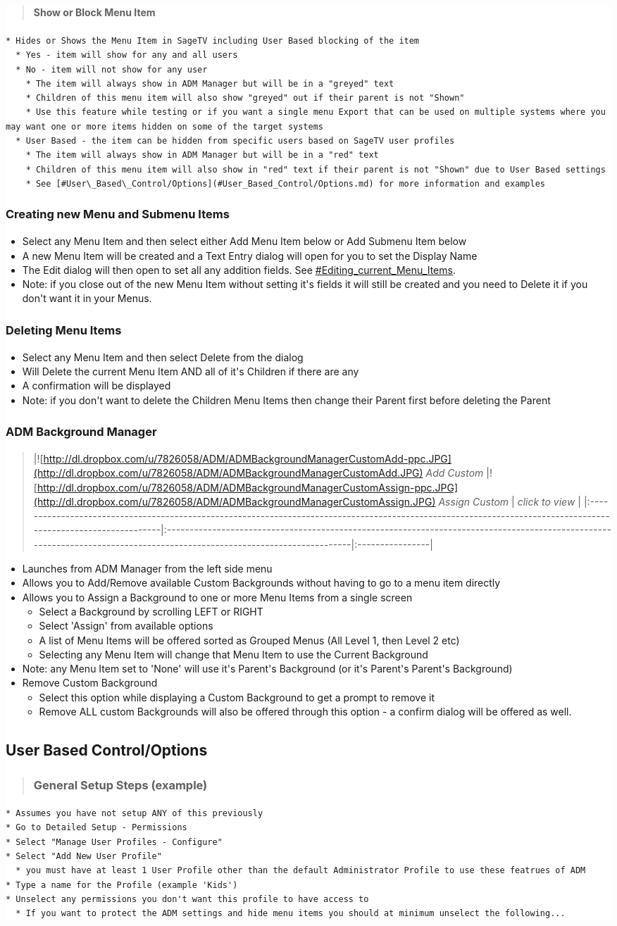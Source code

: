 > #### Show or Block Menu Item ####
    * Hides or Shows the Menu Item in SageTV including User Based blocking of the item
      * Yes - item will show for any and all users
      * No - item will not show for any user
        * The item will always show in ADM Manager but will be in a "greyed" text
        * Children of this menu item will also show "greyed" out if their parent is not "Shown"
        * Use this feature while testing or if you want a single menu Export that can be used on multiple systems where you may want one or more items hidden on some of the target systems
      * User Based - the item can be hidden from specific users based on SageTV user profiles
        * The item will always show in ADM Manager but will be in a "red" text
        * Children of this menu item will also show in "red" text if their parent is not "Shown" due to User Based settings
        * See [#User\_Based\_Control/Options](#User_Based_Control/Options.md) for more information and examples

### Creating new Menu and Submenu Items ###
  * Select any Menu Item and then select either Add Menu Item below or Add Submenu Item below
  * A new Menu Item will be created and a Text Entry dialog will open for you to set the Display Name
  * The Edit dialog will then open to set all any addition fields. See [#Editing\_current\_Menu\_Items](#Editing_current_Menu_Items.md).
  * Note: if you close out of the new Menu Item without setting it's fields it will still be created and you need to Delete it if you don't want it in your Menus.

### Deleting Menu Items ###
  * Select any Menu Item and then select Delete from the dialog
  * Will Delete the current Menu Item AND all of it's Children if there are any
  * A confirmation will be displayed
  * Note: if you don't want to delete the Children Menu Items then change their Parent first before deleting the Parent

### ADM Background Manager ###
> |![http://dl.dropbox.com/u/7826058/ADM/ADMBackgroundManagerCustomAdd-ppc.JPG](http://dl.dropbox.com/u/7826058/ADM/ADMBackgroundManagerCustomAdd.JPG) _Add Custom_ |![http://dl.dropbox.com/u/7826058/ADM/ADMBackgroundManagerCustomAssign-ppc.JPG](http://dl.dropbox.com/u/7826058/ADM/ADMBackgroundManagerCustomAssign.JPG) _Assign Custom_ | _click to view_ |
|:---------------------------------------------------------------------------------------------------------------------------------------------------------------|:------------------------------------------------------------------------------------------------------------------------------------------------------------------------|:----------------|
  * Launches from ADM Manager from the left side menu
  * Allows you to Add/Remove available Custom Backgrounds without having to go to a menu item directly
  * Allows you to Assign a Background to one or more Menu Items from a single screen
    * Select a Background by scrolling LEFT or RIGHT
    * Select 'Assign' from available options
    * A list of Menu Items will be offered sorted as Grouped Menus (All Level 1, then Level 2 etc)
    * Selecting any Menu Item will change that Menu Item to use the Current Background
  * Note: any Menu Item set to 'None' will use it's Parent's Background (or it's Parent's Parent's Background)
  * Remove Custom Background
    * Select this option while displaying a Custom Background to get a prompt to remove it
    * Remove ALL custom Backgrounds will also be offered through this option - a confirm dialog will be offered as well.

## User Based Control/Options ##
> ### General Setup Steps (example) ###
    * Assumes you have not setup ANY of this previously
    * Go to Detailed Setup - Permissions
    * Select "Manage User Profiles - Configure"
    * Select "Add New User Profile"
      * you must have at least 1 User Profile other than the default Administrator Profile to use these featrues of ADM
    * Type a name for the Profile (example 'Kids')
    * Unselect any permissions you don't want this profile to have access to
      * If you want to protect the ADM settings and hide menu items you should at minimum unselect the following...